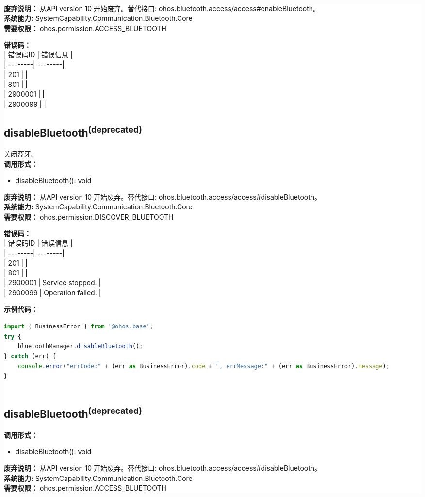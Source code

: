  **废弃说明：** 从API version 10 开始废弃。替代接口: ohos.bluetooth.access/access#enableBluetooth。  
 **系统能力:**  SystemCapability.Communication.Bluetooth.Core  
 **需要权限：** ohos.permission.ACCESS_BLUETOOTH    
    
 **错误码：**     
| 错误码ID | 错误信息 |  
| --------| --------|  
| 201 |  |  
| 801 |  |  
| 2900001 |  |  
| 2900099 |  |  
    
## disableBluetooth<sup>(deprecated)</sup>    
关闭蓝牙。  
 **调用形式：**     
- disableBluetooth(): void  
  
 **废弃说明：** 从API version 10 开始废弃。替代接口: ohos.bluetooth.access/access#disableBluetooth。  
 **系统能力:**  SystemCapability.Communication.Bluetooth.Core  
 **需要权限：** ohos.permission.DISCOVER_BLUETOOTH    
    
 **错误码：**     
| 错误码ID | 错误信息 |  
| --------| --------|  
| 201 |  |  
| 801 |  |  
| 2900001 | Service stopped. |  
| 2900099 | Operation failed. |  
    
 **示例代码：**   
```js    
import { BusinessError } from '@ohos.base';  
try {  
    bluetoothManager.disableBluetooth();  
} catch (err) {  
    console.error("errCode:" + (err as BusinessError).code + ", errMessage:" + (err as BusinessError).message);  
}  
    
```    
  
    
## disableBluetooth<sup>(deprecated)</sup>  
 **调用形式：**     
- disableBluetooth(): void  
  
 **废弃说明：** 从API version 10 开始废弃。替代接口: ohos.bluetooth.access/access#disableBluetooth。  
 **系统能力:**  SystemCapability.Communication.Bluetooth.Core  
 **需要权限：** ohos.permission.ACCESS_BLUETOOTH    
    